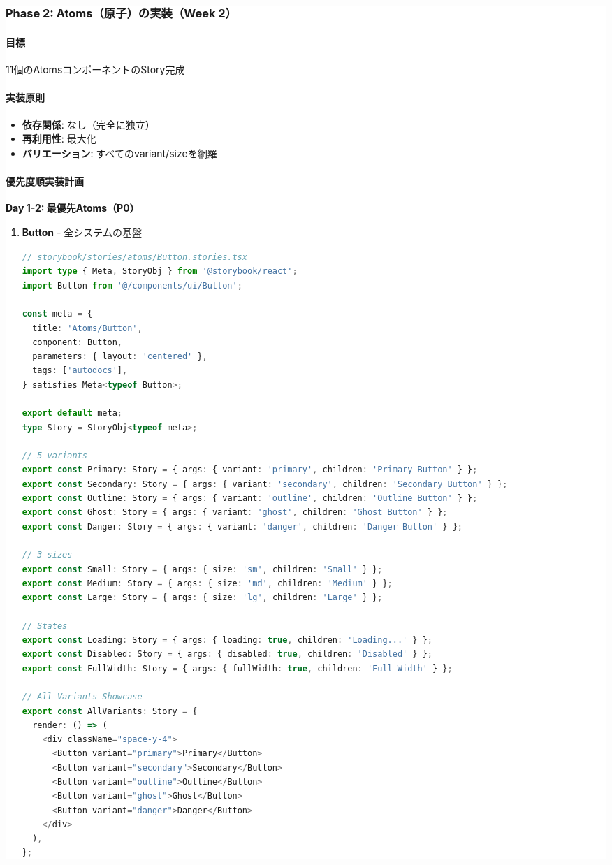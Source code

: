 
### Phase 2: Atoms（原子）の実装（Week 2）

#### 目標
11個のAtomsコンポーネントのStory完成

#### 実装原則
- **依存関係**: なし（完全に独立）
- **再利用性**: 最大化
- **バリエーション**: すべてのvariant/sizeを網羅

#### 優先度順実装計画

**Day 1-2: 最優先Atoms（P0）**

1. **Button** - 全システムの基盤
   ```typescript
   // storybook/stories/atoms/Button.stories.tsx
   import type { Meta, StoryObj } from '@storybook/react';
   import Button from '@/components/ui/Button';

   const meta = {
     title: 'Atoms/Button',
     component: Button,
     parameters: { layout: 'centered' },
     tags: ['autodocs'],
   } satisfies Meta<typeof Button>;

   export default meta;
   type Story = StoryObj<typeof meta>;

   // 5 variants
   export const Primary: Story = { args: { variant: 'primary', children: 'Primary Button' } };
   export const Secondary: Story = { args: { variant: 'secondary', children: 'Secondary Button' } };
   export const Outline: Story = { args: { variant: 'outline', children: 'Outline Button' } };
   export const Ghost: Story = { args: { variant: 'ghost', children: 'Ghost Button' } };
   export const Danger: Story = { args: { variant: 'danger', children: 'Danger Button' } };

   // 3 sizes
   export const Small: Story = { args: { size: 'sm', children: 'Small' } };
   export const Medium: Story = { args: { size: 'md', children: 'Medium' } };
   export const Large: Story = { args: { size: 'lg', children: 'Large' } };

   // States
   export const Loading: Story = { args: { loading: true, children: 'Loading...' } };
   export const Disabled: Story = { args: { disabled: true, children: 'Disabled' } };
   export const FullWidth: Story = { args: { fullWidth: true, children: 'Full Width' } };

   // All Variants Showcase
   export const AllVariants: Story = {
     render: () => (
       <div className="space-y-4">
         <Button variant="primary">Primary</Button>
         <Button variant="secondary">Secondary</Button>
         <Button variant="outline">Outline</Button>
         <Button variant="ghost">Ghost</Button>
         <Button variant="danger">Danger</Button>
       </div>
     ),
   };
   ```
